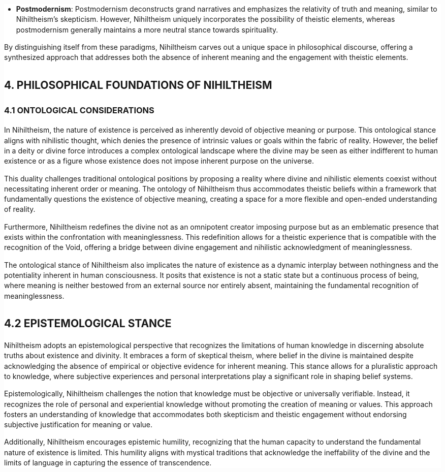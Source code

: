 - **Postmodernism**: Postmodernism deconstructs grand narratives and emphasizes the relativity of truth and meaning, similar to Nihiltheism’s skepticism. However, Nihiltheism uniquely incorporates the possibility of theistic elements, whereas postmodernism generally maintains a more neutral stance towards spirituality.

By distinguishing itself from these paradigms, Nihiltheism carves out a unique space in philosophical discourse, offering a synthesized approach that addresses both the absence of inherent meaning and the engagement with theistic elements.

## 4. PHILOSOPHICAL FOUNDATIONS OF NIHILTHEISM

### 4.1 ONTOLOGICAL CONSIDERATIONS

In Nihiltheism, the nature of existence is perceived as inherently devoid of objective meaning or purpose. This ontological stance aligns with nihilistic thought, which denies the presence of intrinsic values or goals within the fabric of reality. However, the belief in a deity or divine force introduces a complex ontological landscape where the divine may be seen as either indifferent to human existence or as a figure whose existence does not impose inherent purpose on the universe.

This duality challenges traditional ontological positions by proposing a reality where divine and nihilistic elements coexist without necessitating inherent order or meaning. The ontology of Nihiltheism thus accommodates theistic beliefs within a framework that fundamentally questions the existence of objective meaning, creating a space for a more flexible and open-ended understanding of reality.

Furthermore, Nihiltheism redefines the divine not as an omnipotent creator imposing purpose but as an emblematic presence that exists within the confrontation with meaninglessness. This redefinition allows for a theistic experience that is compatible with the recognition of the Void, offering a bridge between divine engagement and nihilistic acknowledgment of meaninglessness.

The ontological stance of Nihiltheism also implicates the nature of existence as a dynamic interplay between nothingness and the potentiality inherent in human consciousness. It posits that existence is not a static state but a continuous process of being, where meaning is neither bestowed from an external source nor entirely absent, maintaining the fundamental recognition of meaninglessness.

## 4.2 EPISTEMOLOGICAL STANCE

Nihiltheism adopts an epistemological perspective that recognizes the limitations of human knowledge in discerning absolute truths about existence and divinity. It embraces a form of skeptical theism, where belief in the divine is maintained despite acknowledging the absence of empirical or objective evidence for inherent meaning. This stance allows for a pluralistic approach to knowledge, where subjective experiences and personal interpretations play a significant role in shaping belief systems.

Epistemologically, Nihiltheism challenges the notion that knowledge must be objective or universally verifiable. Instead, it recognizes the role of personal and experiential knowledge without promoting the creation of meaning or values. This approach fosters an understanding of knowledge that accommodates both skepticism and theistic engagement without endorsing subjective justification for meaning or value.

Additionally, Nihiltheism encourages epistemic humility, recognizing that the human capacity to understand the fundamental nature of existence is limited. This humility aligns with mystical traditions that acknowledge the ineffability of the divine and the limits of language in capturing the essence of transcendence.
